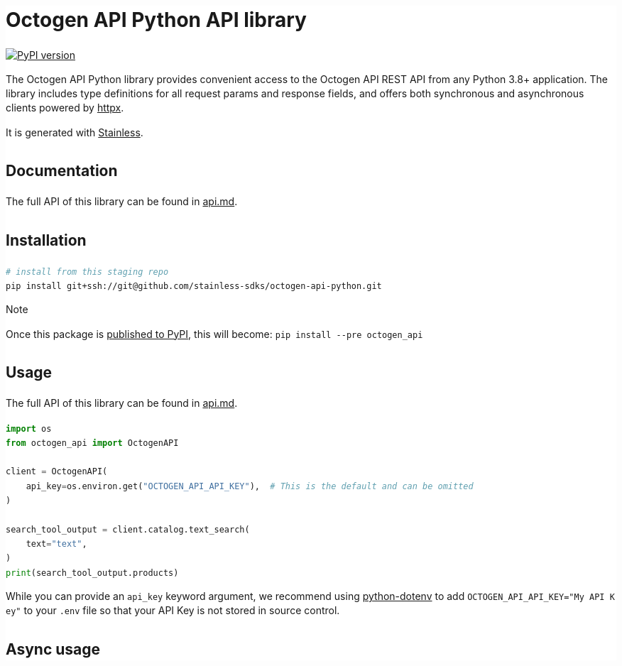 # Octogen API Python API library

[![PyPI version](https://img.shields.io/pypi/v/octogen_api.svg)](https://pypi.org/project/octogen_api/)

The Octogen API Python library provides convenient access to the Octogen API REST API from any Python 3.8+
application. The library includes type definitions for all request params and response fields,
and offers both synchronous and asynchronous clients powered by [httpx](https://github.com/encode/httpx).

It is generated with [Stainless](https://www.stainless.com/).

## Documentation

The full API of this library can be found in [api.md](api.md).

## Installation

```sh
# install from this staging repo
pip install git+ssh://git@github.com/stainless-sdks/octogen-api-python.git
```

> [!NOTE]
> Once this package is [published to PyPI](https://app.stainless.com/docs/guides/publish), this will become: `pip install --pre octogen_api`

## Usage

The full API of this library can be found in [api.md](api.md).

```python
import os
from octogen_api import OctogenAPI

client = OctogenAPI(
    api_key=os.environ.get("OCTOGEN_API_API_KEY"),  # This is the default and can be omitted
)

search_tool_output = client.catalog.text_search(
    text="text",
)
print(search_tool_output.products)
```

While you can provide an `api_key` keyword argument,
we recommend using [python-dotenv](https://pypi.org/project/python-dotenv/)
to add `OCTOGEN_API_API_KEY="My API Key"` to your `.env` file
so that your API Key is not stored in source control.

## Async usage
